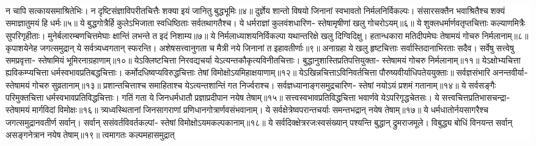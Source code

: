 न चापि सत्कायसमाश्रितेभिः। 
न दृष्टिसंज्ञाविपरीतचित्तैः 
शक्या इयं जानितु बुद्धभूमिः॥४॥
दुर्ज्ञेय शान्तो विषयो जिनानां 
स्वभावतो निर्मलनिर्विकल्पः। 
संसारसक्तैन भवाश्रितैश्च 
शक्यं समाज्ञातुमयं हि धर्मः॥५॥
ये बुद्धगोत्रैर्हि कुलेऽभिजाता 
स्वधिष्ठिताः सर्वतथागतैश्च। 
ये धर्मराज्ञां कुलवंशधारिण-
स्तेषामृषीणां खलु गोचरोऽयम्॥६॥
ये शुक्लधर्मार्णवतृप्तचित्ताः 
कल्याणमित्रैः सुपरिगृहीताः। 
मुनेर्बलारम्बणचित्तमेघाः 
क्षान्तिं लभन्ते त इदं निशाम्य॥७॥
ये निर्मलाध्याशयनिर्विकल्पा 
यथान्तरिक्षे खलु दिग्विदिक्षु। 
हतान्धकारा मतिदीपमेघः
तेषामयं गोचरु निर्मलानाम्॥८॥
कृपाशयेनेह जगत्समुद्रान् 
ये सर्वत्र्यध्वगतान् स्फरन्ति। 
अशेषसत्त्वानुगता च मैत्री 
नये जिनानां त इहावतीर्णाः॥९॥
अनाग्रहा ये खलु हृष्टचित्ताः 
सर्वास्तिदानाभिरताः सदैव। 
सर्वेषु सत्त्वेषु समप्रवृत्ता-
स्तेषामियं भूमिरनाग्रहाणाम्॥१०॥
येऽक्लिष्टचित्ता निरवद्यचर्या 
येऽत्यन्तकौकृत्यविनीतचित्ताः। 
बुद्धानुशास्तिप्रतिपत्तियुक्ता-
स्तेषामयं गोचरु निर्मलानाम्॥११॥
येऽक्षोभ्यचित्ता ह्यविकम्प्यचित्ता 
धर्मस्वभावप्रतिबद्धचित्ताः। 
कर्मोदधिष्वप्यविरुद्धचित्ताः 
तेषां विमोक्षोऽयमिहाक्षयाणाम्॥१२॥
येऽखिन्नचित्ताऽविनिवर्तचित्ता 
पौरुष्यवीर्याधिपतेययुक्ताः॥ 
सर्वज्ञसंभारि अनन्तवीर्या-
स्तेषामयं गोचरु सुव्रतानाम्॥१३॥
प्रशान्तचित्ताश्च समाहिताश्च 
येऽत्यन्तशान्तिं गत निर्ज्वराश्च। 
सर्वज्ञध्यानाङ्गसमुद्रचारिण-
स्तेषां नयोऽयं प्रशमं गतानाम्॥१४॥
ये सर्वसङ्गैः परिमुक्तचित्ता 
धर्मस्वभावप्रतिविद्धचित्ताः। 
गतिं गता ये जिनधर्मधातौ 
प्रज्ञाप्रदीपान नयेष तेषाम्॥१५॥
सत्त्वस्वभावप्रतिविद्धचित्ता 
भवार्णवे येऽपरिगृद्धचेतसः। 
ये सत्त्वचित्तप्रतिभासचन्द्रा-
स्तेषामयं मार्गविदां विमोक्षः॥१६॥
त्र्यध्वस्थितानां जिनसागराणां 
प्रणिधानगोत्रार्णवसंभवानाम्। 
ये सर्वक्षेत्रेष्वपरान्तचर्याः 
समन्तभद्रान् नयेष तेषाम्॥१७॥
ये धर्मधातोर्नयसागरैश्च 
जगत्समुद्रानवतीर्ण सर्वान्। 
सर्वान् ससंवर्तविवर्तकल्पां-
स्तेषां विमोक्षोऽयमकल्पकानाम्॥१८॥
ये सर्वदिक्क्षेत्ररजःस्वसंख्यान् 
पश्यन्ति बुद्धान् द्रुमराजमूले। 
विबुद्ध्य बोधिं विनयन्त सर्वान् 
असङ्गनेत्रान नयेष तेषाम्॥१९॥
त्वमागतः कल्पमहासमुद्रात्